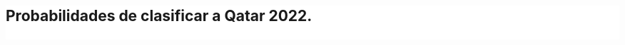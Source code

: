 ## Probabilidades de clasificar a Qatar 2022.

<div id="lesalkqwpq" style="overflow-x:auto;overflow-y:auto;width:auto;height:auto;">
<style>@import url("https://fonts.googleapis.com/css2?family=Chivo:ital,wght@0,100;0,200;0,300;0,400;0,500;0,600;0,700;0,800;0,900;1,100;1,200;1,300;1,400;1,500;1,600;1,700;1,800;1,900&display=swap");
html {
  font-family: Chivo, -apple-system, BlinkMacSystemFont, 'Segoe UI', Roboto, Oxygen, Ubuntu, Cantarell, 'Helvetica Neue', 'Fira Sans', 'Droid Sans', Arial, sans-serif;
}

#lesalkqwpq .gt_table {
  display: table;
  border-collapse: collapse;
  margin-left: auto;
  margin-right: auto;
  color: #333333;
  font-size: 16px;
  font-weight: 300;
  font-style: normal;
  background-color: #FFFFFF;
  width: auto;
  border-top-style: none;
  border-top-width: 3px;
  border-top-color: #A8A8A8;
  border-right-style: none;
  border-right-width: 2px;
  border-right-color: #D3D3D3;
  border-bottom-style: none;
  border-bottom-width: 2px;
  border-bottom-color: #A8A8A8;
  border-left-style: none;
  border-left-width: 2px;
  border-left-color: #D3D3D3;
}

#lesalkqwpq .gt_heading {
  background-color: #FFFFFF;
  text-align: left;
  border-bottom-color: #FFFFFF;
  border-left-style: none;
  border-left-width: 1px;
  border-left-color: #D3D3D3;
  border-right-style: none;
  border-right-width: 1px;
  border-right-color: #D3D3D3;
}

#lesalkqwpq .gt_title {
  color: #333333;
  font-size: 125%;
  font-weight: initial;
  padding-top: 4px;
  padding-bottom: 4px;
  border-bottom-color: #FFFFFF;
  border-bottom-width: 0;
}
